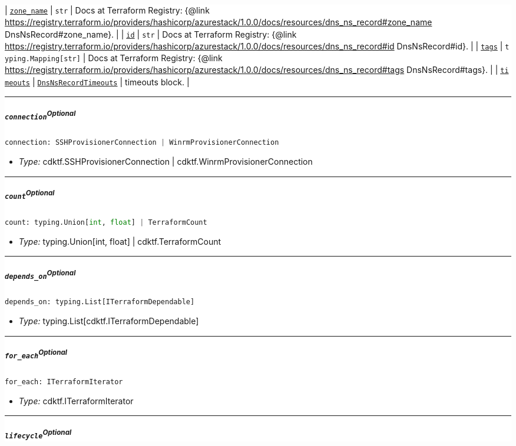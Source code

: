 | <code><a href="#@cdktf/provider-azurestack.dnsNsRecord.DnsNsRecordConfig.property.zoneName">zone_name</a></code> | <code>str</code> | Docs at Terraform Registry: {@link https://registry.terraform.io/providers/hashicorp/azurestack/1.0.0/docs/resources/dns_ns_record#zone_name DnsNsRecord#zone_name}. |
| <code><a href="#@cdktf/provider-azurestack.dnsNsRecord.DnsNsRecordConfig.property.id">id</a></code> | <code>str</code> | Docs at Terraform Registry: {@link https://registry.terraform.io/providers/hashicorp/azurestack/1.0.0/docs/resources/dns_ns_record#id DnsNsRecord#id}. |
| <code><a href="#@cdktf/provider-azurestack.dnsNsRecord.DnsNsRecordConfig.property.tags">tags</a></code> | <code>typing.Mapping[str]</code> | Docs at Terraform Registry: {@link https://registry.terraform.io/providers/hashicorp/azurestack/1.0.0/docs/resources/dns_ns_record#tags DnsNsRecord#tags}. |
| <code><a href="#@cdktf/provider-azurestack.dnsNsRecord.DnsNsRecordConfig.property.timeouts">timeouts</a></code> | <code><a href="#@cdktf/provider-azurestack.dnsNsRecord.DnsNsRecordTimeouts">DnsNsRecordTimeouts</a></code> | timeouts block. |

---

##### `connection`<sup>Optional</sup> <a name="connection" id="@cdktf/provider-azurestack.dnsNsRecord.DnsNsRecordConfig.property.connection"></a>

```python
connection: SSHProvisionerConnection | WinrmProvisionerConnection
```

- *Type:* cdktf.SSHProvisionerConnection | cdktf.WinrmProvisionerConnection

---

##### `count`<sup>Optional</sup> <a name="count" id="@cdktf/provider-azurestack.dnsNsRecord.DnsNsRecordConfig.property.count"></a>

```python
count: typing.Union[int, float] | TerraformCount
```

- *Type:* typing.Union[int, float] | cdktf.TerraformCount

---

##### `depends_on`<sup>Optional</sup> <a name="depends_on" id="@cdktf/provider-azurestack.dnsNsRecord.DnsNsRecordConfig.property.dependsOn"></a>

```python
depends_on: typing.List[ITerraformDependable]
```

- *Type:* typing.List[cdktf.ITerraformDependable]

---

##### `for_each`<sup>Optional</sup> <a name="for_each" id="@cdktf/provider-azurestack.dnsNsRecord.DnsNsRecordConfig.property.forEach"></a>

```python
for_each: ITerraformIterator
```

- *Type:* cdktf.ITerraformIterator

---

##### `lifecycle`<sup>Optional</sup> <a name="lifecycle" id="@cdktf/provider-azurestack.dnsNsRecord.DnsNsRecordConfig.property.lifecycle"></a>
